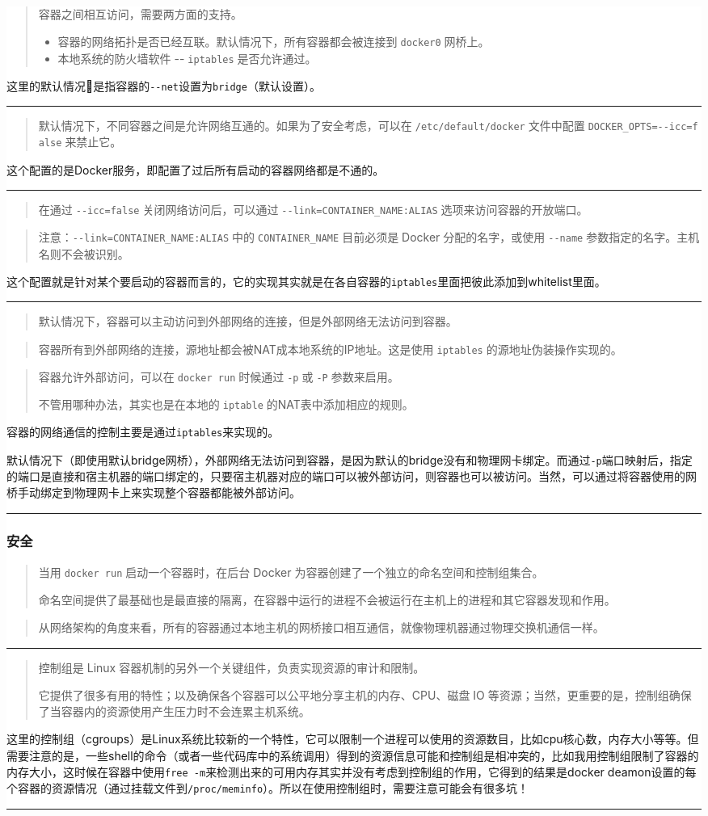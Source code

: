 
> 容器之间相互访问，需要两方面的支持。
>
> - 容器的网络拓扑是否已经互联。默认情况下，所有容器都会被连接到 `docker0` 网桥上。
> - 本地系统的防火墙软件 -- `iptables` 是否允许通过。

这里的默认情况是指容器的`--net`设置为`bridge`（默认设置）。

---

> 默认情况下，不同容器之间是允许网络互通的。如果为了安全考虑，可以在 `/etc/default/docker` 文件中配置 `DOCKER_OPTS=--icc=false` 来禁止它。

这个配置的是Docker服务，即配置了过后所有启动的容器网络都是不通的。

---

> 在通过 `--icc=false` 关闭网络访问后，可以通过 `--link=CONTAINER_NAME:ALIAS` 选项来访问容器的开放端口。

> 注意：`--link=CONTAINER_NAME:ALIAS` 中的 `CONTAINER_NAME` 目前必须是 Docker 分配的名字，或使用 `--name` 参数指定的名字。主机名则不会被识别。

这个配置就是针对某个要启动的容器而言的，它的实现其实就是在各自容器的`iptables`里面把彼此添加到whitelist里面。



---

> 默认情况下，容器可以主动访问到外部网络的连接，但是外部网络无法访问到容器。

> 容器所有到外部网络的连接，源地址都会被NAT成本地系统的IP地址。这是使用 `iptables` 的源地址伪装操作实现的。

> 容器允许外部访问，可以在 `docker run` 时候通过 `-p` 或 `-P` 参数来启用。
>
> 不管用哪种办法，其实也是在本地的 `iptable` 的NAT表中添加相应的规则。

容器的网络通信的控制主要是通过`iptables`来实现的。

默认情况下（即使用默认bridge网桥），外部网络无法访问到容器，是因为默认的bridge没有和物理网卡绑定。而通过`-p`端口映射后，指定的端口是直接和宿主机器的端口绑定的，只要宿主机器对应的端口可以被外部访问，则容器也可以被访问。当然，可以通过将容器使用的网桥手动绑定到物理网卡上来实现整个容器都能被外部访问。

---

### 安全

> 当用 `docker run` 启动一个容器时，在后台 Docker 为容器创建了一个独立的命名空间和控制组集合。
>
> 命名空间提供了最基础也是最直接的隔离，在容器中运行的进程不会被运行在主机上的进程和其它容器发现和作用。

> 从网络架构的角度来看，所有的容器通过本地主机的网桥接口相互通信，就像物理机器通过物理交换机通信一样。

---

> 控制组是 Linux 容器机制的另外一个关键组件，负责实现资源的审计和限制。
>
> 它提供了很多有用的特性；以及确保各个容器可以公平地分享主机的内存、CPU、磁盘 IO 等资源；当然，更重要的是，控制组确保了当容器内的资源使用产生压力时不会连累主机系统。

这里的控制组（cgroups）是Linux系统比较新的一个特性，它可以限制一个进程可以使用的资源数目，比如cpu核心数，内存大小等等。但需要注意的是，一些shell的命令（或者一些代码库中的系统调用）得到的资源信息可能和控制组是相冲突的，比如我用控制组限制了容器的内存大小，这时候在容器中使用`free -m`来检测出来的可用内存其实并没有考虑到控制组的作用，它得到的结果是docker deamon设置的每个容器的资源情况（通过挂载文件到`/proc/meminfo`）。所以在使用控制组时，需要注意可能会有很多坑！

---
